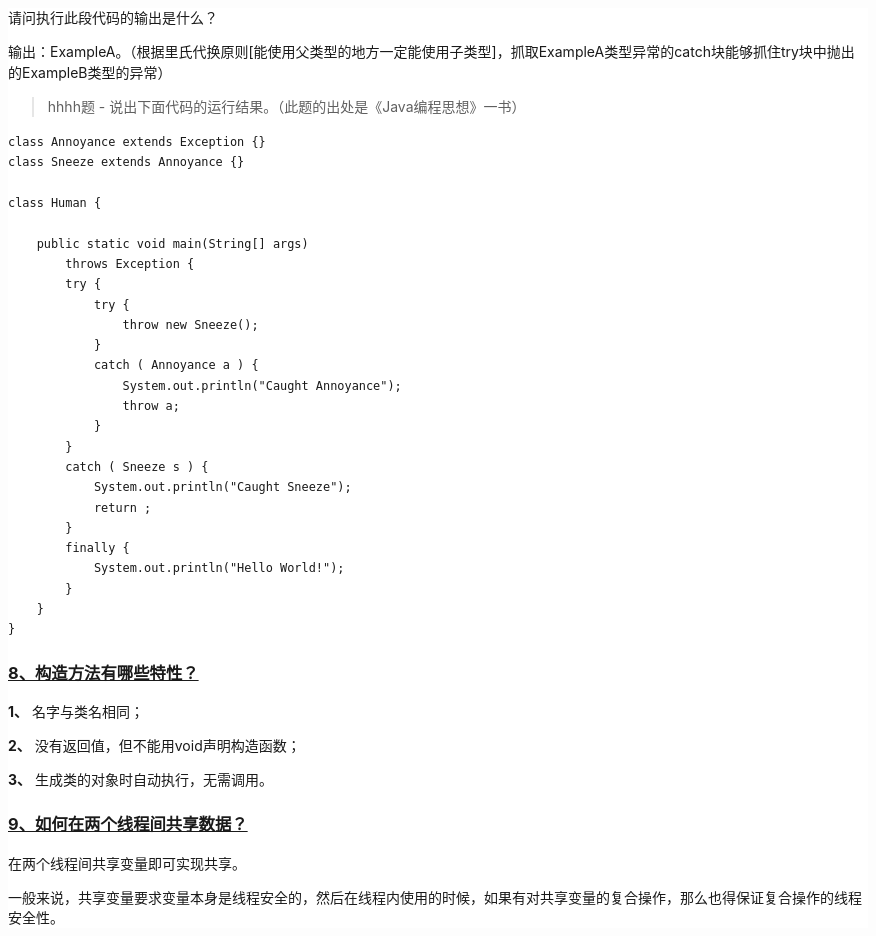 请问执行此段代码的输出是什么？



输出：ExampleA。（根据里氏代换原则[能使用父类型的地方一定能使用子类型]，抓取ExampleA类型异常的catch块能够抓住try块中抛出的ExampleB类型的异常）

> hhhh题 - 说出下面代码的运行结果。（此题的出处是《Java编程思想》一书）


```
class Annoyance extends Exception {}
class Sneeze extends Annoyance {}

class Human {

    public static void main(String[] args) 
        throws Exception {
        try {
            try {
                throw new Sneeze();
            } 
            catch ( Annoyance a ) {
                System.out.println("Caught Annoyance");
                throw a;
            }
        } 
        catch ( Sneeze s ) {
            System.out.println("Caught Sneeze");
            return ;
        }
        finally {
            System.out.println("Hello World!");
        }
    }
}
```


### [8、构造方法有哪些特性？](https://gitee.com/souyunku/NewDevBooks/blob/master/docs/Java/Javahhhh题带答案（2021年Javahhhh题及答案大汇总）.md#8构造方法有哪些特性)  


**1、** 名字与类名相同；

**2、** 没有返回值，但不能用void声明构造函数；

**3、** 生成类的对象时自动执行，无需调用。


### [9、如何在两个线程间共享数据？](https://gitee.com/souyunku/NewDevBooks/blob/master/docs/Java/Javahhhh题带答案（2021年Javahhhh题及答案大汇总）.md#9如何在两个线程间共享数据)  


在两个线程间共享变量即可实现共享。

一般来说，共享变量要求变量本身是线程安全的，然后在线程内使用的时候，如果有对共享变量的复合操作，那么也得保证复合操作的线程安全性。
